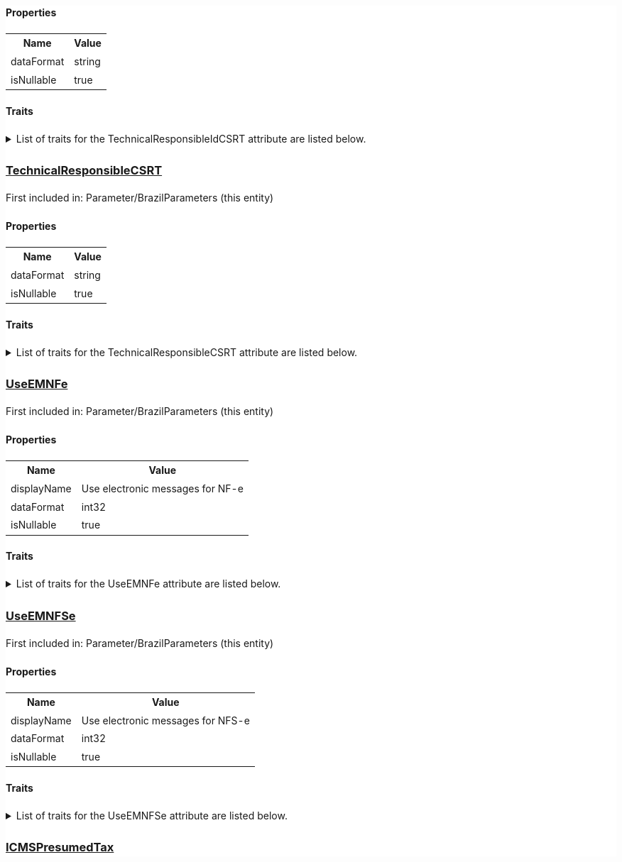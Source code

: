 #### Properties

<table><tr><th>Name</th><th>Value</th></tr><tr><td>dataFormat</td><td>string</td></tr><tr><td>isNullable</td><td>true</td></tr></table>

#### Traits

<details><summary>List of traits for the TechnicalResponsibleIdCSRT attribute are listed below.</summary></details>

### <a href=#TechnicalResponsibleCSRT name="TechnicalResponsibleCSRT">TechnicalResponsibleCSRT</a>

First included in: Parameter/BrazilParameters (this entity)  

#### Properties

<table><tr><th>Name</th><th>Value</th></tr><tr><td>dataFormat</td><td>string</td></tr><tr><td>isNullable</td><td>true</td></tr></table>

#### Traits

<details><summary>List of traits for the TechnicalResponsibleCSRT attribute are listed below.</summary></details>

### <a href=#UseEMNFe name="UseEMNFe">UseEMNFe</a>

First included in: Parameter/BrazilParameters (this entity)  

#### Properties

<table><tr><th>Name</th><th>Value</th></tr><tr><td>displayName</td><td>Use electronic messages for NF-e</td></tr><tr><td>dataFormat</td><td>int32</td></tr><tr><td>isNullable</td><td>true</td></tr></table>

#### Traits

<details><summary>List of traits for the UseEMNFe attribute are listed below.</summary></details>

### <a href=#UseEMNFSe name="UseEMNFSe">UseEMNFSe</a>

First included in: Parameter/BrazilParameters (this entity)  

#### Properties

<table><tr><th>Name</th><th>Value</th></tr><tr><td>displayName</td><td>Use electronic messages for NFS-e</td></tr><tr><td>dataFormat</td><td>int32</td></tr><tr><td>isNullable</td><td>true</td></tr></table>

#### Traits

<details><summary>List of traits for the UseEMNFSe attribute are listed below.</summary></details>

### <a href=#ICMSPresumedTax name="ICMSPresumedTax">ICMSPresumedTax</a>
